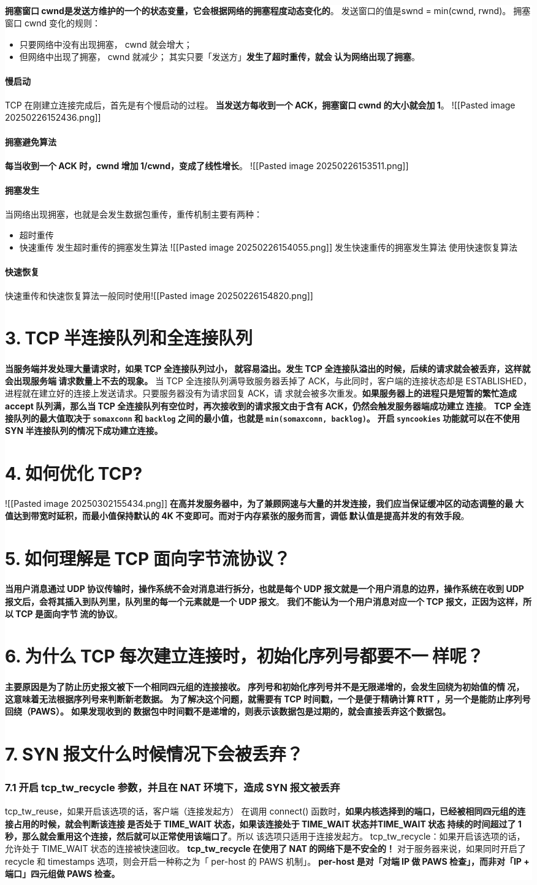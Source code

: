 **拥塞窗⼝ cwnd是发送⽅维护的⼀个的状态变量，它会根据⽹络的拥塞程度动态变化的**。
发送窗⼝的值是swnd = min(cwnd, rwnd)。
拥塞窗⼝ cwnd 变化的规则：
- 只要⽹络中没有出现拥塞， cwnd 就会增⼤； 
- 但⽹络中出现了拥塞， cwnd 就减少；
其实只要「发送⽅」**发⽣了超时重传，就会 认为⽹络出现了拥塞**。
#### 慢启动
TCP 在刚建⽴连接完成后，⾸先是有个慢启动的过程。
**当发送⽅每收到⼀个 ACK，拥塞窗⼝ cwnd 的⼤⼩就会加 1**。
![[Pasted image 20250226152436.png]]
#### 拥塞避免算法
**每当收到⼀个 ACK 时，cwnd 增加 1/cwnd，变成了线性增⻓**。
![[Pasted image 20250226153511.png]]
#### 拥塞发生
当⽹络出现拥塞，也就是会发⽣数据包重传，重传机制主要有两种：
- 超时重传
- 快速重传
	发⽣超时重传的拥塞发⽣算法
![[Pasted image 20250226154055.png]]
	发⽣快速重传的拥塞发⽣算法
使用快速恢复算法
#### 快速恢复
快速重传和快速恢复算法⼀般同时使⽤![[Pasted image 20250226154820.png]]
# 3. TCP 半连接队列和全连接队列
**当服务端并发处理⼤量请求时，如果 TCP 全连接队列过⼩， 就容易溢出。发⽣ TCP 全连接队溢出的时候，后续的请求就会被丢弃，这样就会出现服务端 请求数量上不去的现象。**
当 TCP 全连接队列满导致服务器丢掉了 ACK，与此同时，客户端的连接状态却是 ESTABLISHED，进程就在建⽴好的连接上发送请求。只要服务器没有为请求回复 ACK，请 求就会被多次重发。**如果服务器上的进程只是短暂的繁忙造成 accept 队列满，那么当 TCP 全连接队列有空位时，再次接收到的请求报⽂由于含有 ACK，仍然会触发服务器端成功建⽴ 连接**。
**TCP 全连接队列的最⼤值取决于 `somaxconn` 和 `backlog` 之间的最⼩值，也就是 `min(somaxconn, backlog)`。**
**开启 `syncookies` 功能就可以在不使⽤ SYN 半连接队列的情况下成功建⽴连接。**
# 4. 如何优化 TCP?  
![[Pasted image 20250302155434.png]]
**在⾼并发服务器中，为了兼顾⽹速与⼤量的并发连接，我们应当保证缓冲区的动态调整的最 ⼤值达到带宽时延积，⽽最⼩值保持默认的 4K 不变即可。⽽对于内存紧张的服务⽽⾔，调低 默认值是提⾼并发的有效⼿段**。
# 5. 如何理解是 TCP ⾯向字节流协议？
**当⽤户消息通过 UDP 协议传输时，操作系统不会对消息进⾏拆分，也就是每个 UDP 报⽂就是⼀个⽤户消息的边界，操作系统在收到 UDP 报⽂后，会将其插⼊到队列⾥，队列⾥的每⼀个元素就是⼀个 UDP 报⽂**。
**我们不能认为⼀个⽤户消息对应⼀个 TCP 报⽂，正因为这样，所以 TCP 是⾯向字节 流的协议**。
# 6. 为什么 TCP 每次建⽴连接时，初始化序列号都要不⼀ 样呢？
**主要原因是为了防⽌历史报⽂被下⼀个相同四元组的连接接收。**
**序列号和初始化序列号并不是⽆限递增的，会发⽣回绕为初始值的情 况，这意味着⽆法根据序列号来判断新⽼数据。**
**为了解决这个问题，就需要有 TCP 时间戳，⼀个是便于精确计算 RTT ，另⼀个是能防⽌序列号回绕（PAWS）。**
**如果发现收到的 数据包中时间戳不是递增的，则表示该数据包是过期的，就会直接丢弃这个数据包。**
# 7. SYN 报⽂什么时候情况下会被丢弃？
### 7.1 开启 tcp_tw_recycle 参数，并且在 NAT 环境下，造成 SYN 报⽂被丢弃
tcp_tw_reuse，如果开启该选项的话，客户端（连接发起⽅） 在调⽤ connect() 函数时，**如果内核选择到的端⼝，已经被相同四元组的连接占⽤的时候，就会判断该连接 是否处于 TIME_WAIT 状态，如果该连接处于 TIME_WAIT 状态并TIME_WAIT 状态 持续的时间超过了 1 秒，那么就会重⽤这个连接，然后就可以正常使⽤该端⼝了**。所以 该选项只适⽤于连接发起⽅。 
tcp_tw_recycle：如果开启该选项的话，允许处于 TIME_WAIT 状态的连接被快速回收。
**tcp_tw_recycle 在使⽤了 NAT 的⽹络下是不安全的！**
对于服务器来说，如果同时开启了recycle 和 timestamps 选项，则会开启⼀种称之为「 per-host 的 PAWS 机制」。
**per-host 是对「对端 IP 做 PAWS 检查」，⽽⾮对「IP + 端⼝」四元组做 PAWS 检查。**